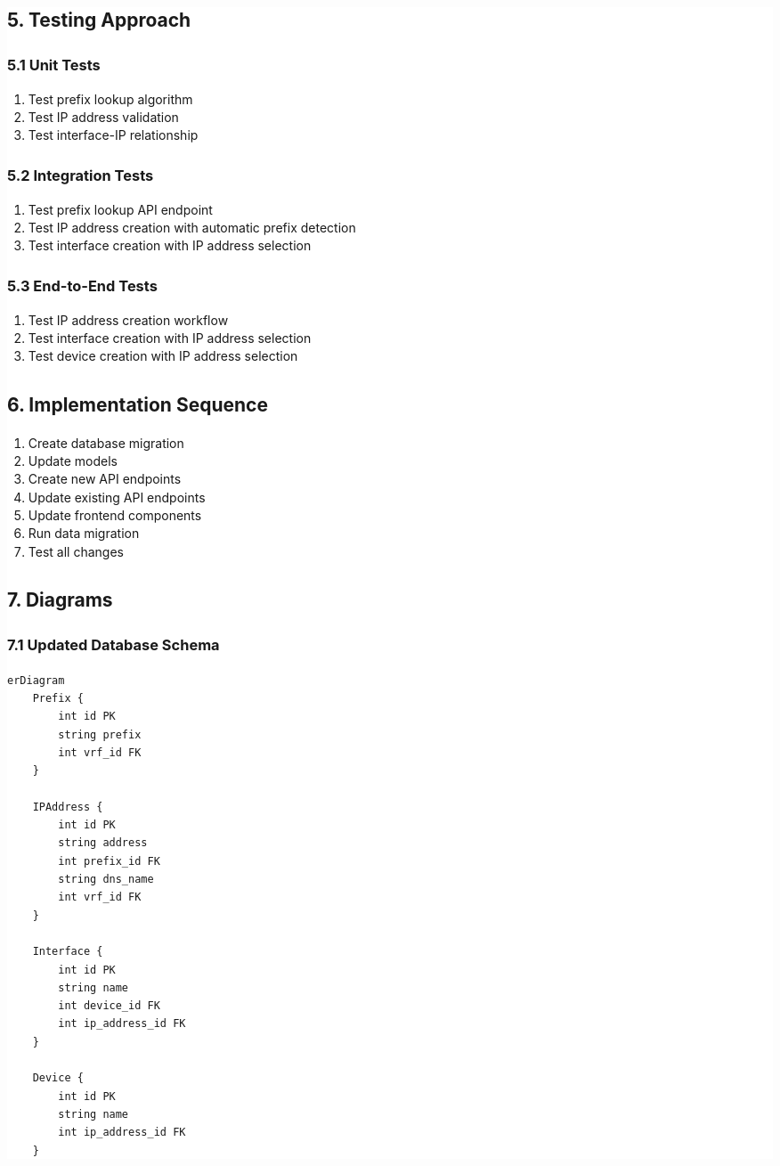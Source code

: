 
## 5. Testing Approach

### 5.1 Unit Tests

1. Test prefix lookup algorithm
2. Test IP address validation
3. Test interface-IP relationship

### 5.2 Integration Tests

1. Test prefix lookup API endpoint
2. Test IP address creation with automatic prefix detection
3. Test interface creation with IP address selection

### 5.3 End-to-End Tests

1. Test IP address creation workflow
2. Test interface creation with IP address selection
3. Test device creation with IP address selection

## 6. Implementation Sequence

1. Create database migration
2. Update models
3. Create new API endpoints
4. Update existing API endpoints
5. Update frontend components
6. Run data migration
7. Test all changes

## 7. Diagrams

### 7.1 Updated Database Schema

```mermaid
erDiagram
    Prefix {
        int id PK
        string prefix
        int vrf_id FK
    }
    
    IPAddress {
        int id PK
        string address
        int prefix_id FK
        string dns_name
        int vrf_id FK
    }
    
    Interface {
        int id PK
        string name
        int device_id FK
        int ip_address_id FK
    }
    
    Device {
        int id PK
        string name
        int ip_address_id FK
    }
```